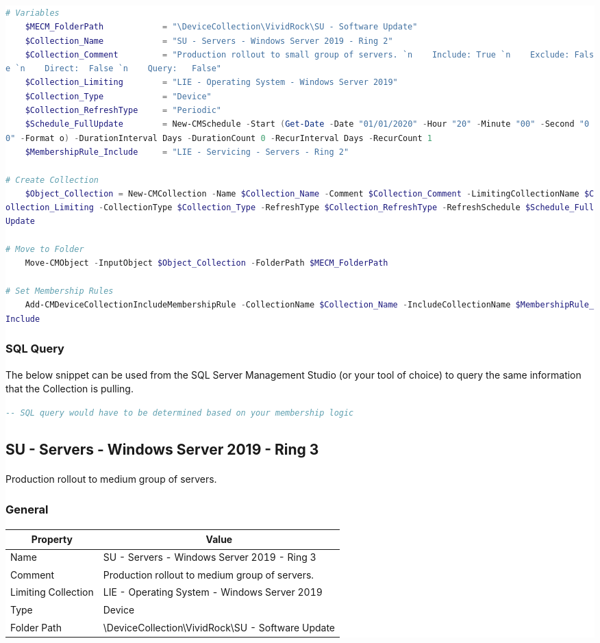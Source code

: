 ```powershell
# Variables
    $MECM_FolderPath            = "\DeviceCollection\VividRock\SU - Software Update"
    $Collection_Name            = "SU - Servers - Windows Server 2019 - Ring 2"
    $Collection_Comment         = "Production rollout to small group of servers. `n    Include: True `n    Exclude: False `n    Direct:  False `n    Query:   False"
    $Collection_Limiting        = "LIE - Operating System - Windows Server 2019"
    $Collection_Type            = "Device"
    $Collection_RefreshType     = "Periodic"
    $Schedule_FullUpdate        = New-CMSchedule -Start (Get-Date -Date "01/01/2020" -Hour "20" -Minute "00" -Second "00" -Format o) -DurationInterval Days -DurationCount 0 -RecurInterval Days -RecurCount 1
    $MembershipRule_Include     = "LIE - Servicing - Servers - Ring 2"

# Create Collection
    $Object_Collection = New-CMCollection -Name $Collection_Name -Comment $Collection_Comment -LimitingCollectionName $Collection_Limiting -CollectionType $Collection_Type -RefreshType $Collection_RefreshType -RefreshSchedule $Schedule_FullUpdate

# Move to Folder
    Move-CMObject -InputObject $Object_Collection -FolderPath $MECM_FolderPath

# Set Membership Rules
    Add-CMDeviceCollectionIncludeMembershipRule -CollectionName $Collection_Name -IncludeCollectionName $MembershipRule_Include
```

### SQL Query

The below snippet can be used from the SQL Server Management Studio (or your tool of choice) to query the same information that the Collection is pulling.

```sql
-- SQL query would have to be determined based on your membership logic
```

## SU - Servers - Windows Server 2019 - Ring 3

Production rollout to medium group of servers.

### General

| Property                      | Value                                                                                     |
|-------------------------------|-------------------------------------------------------------------------------------------|
| Name                          | SU - Servers - Windows Server 2019 - Ring 3                                               |
| Comment                       | Production rollout to medium group of servers.                                            |
| Limiting Collection           | LIE - Operating System - Windows Server 2019                                              |
| Type                          | Device                                                                                    |
| Folder Path                   | \\DeviceCollection\\VividRock\\SU - Software Update                                       |
